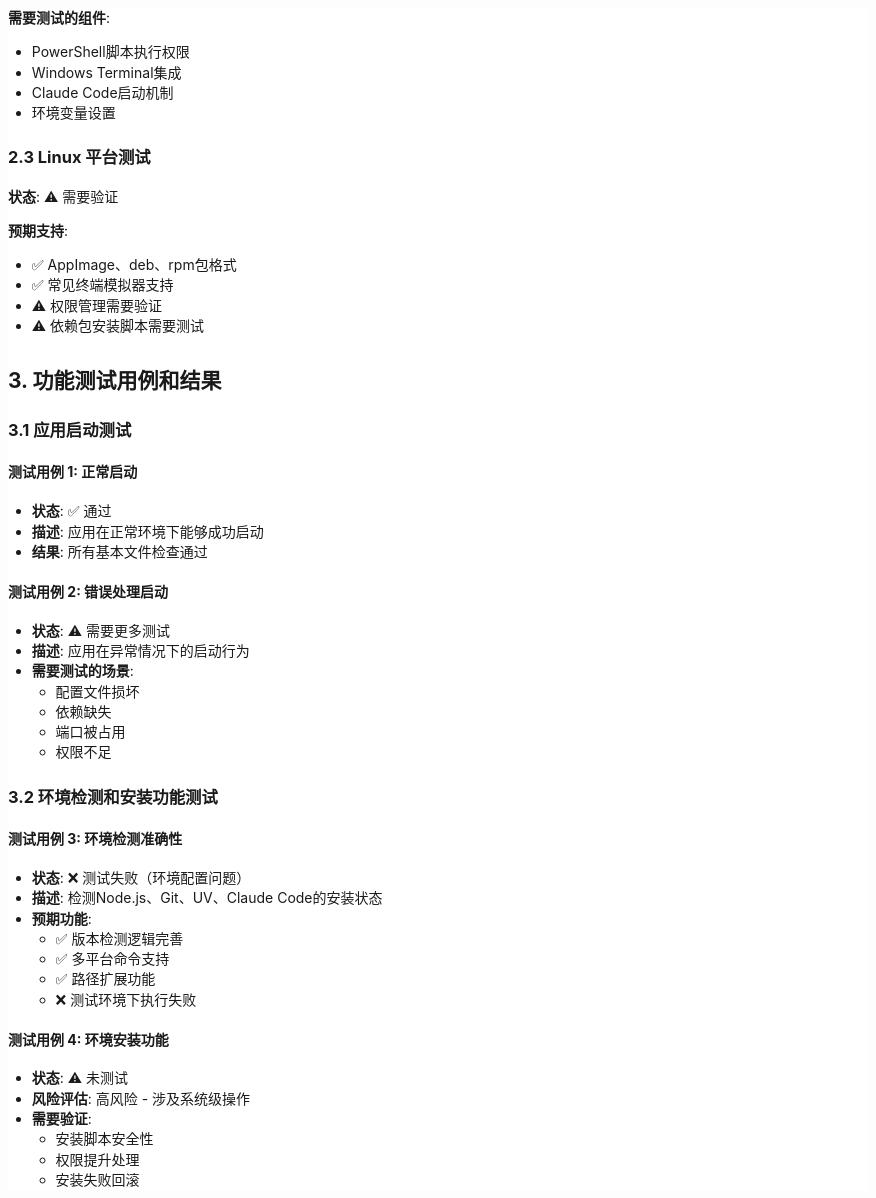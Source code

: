 **需要测试的组件**:
- PowerShell脚本执行权限
- Windows Terminal集成
- Claude Code启动机制
- 环境变量设置

### 2.3 Linux 平台测试
**状态**: ⚠️ 需要验证

**预期支持**:
- ✅ AppImage、deb、rpm包格式
- ✅ 常见终端模拟器支持
- ⚠️ 权限管理需要验证
- ⚠️ 依赖包安装脚本需要测试

## 3. 功能测试用例和结果

### 3.1 应用启动测试

#### 测试用例 1: 正常启动
- **状态**: ✅ 通过
- **描述**: 应用在正常环境下能够成功启动
- **结果**: 所有基本文件检查通过

#### 测试用例 2: 错误处理启动
- **状态**: ⚠️ 需要更多测试
- **描述**: 应用在异常情况下的启动行为
- **需要测试的场景**:
  - 配置文件损坏
  - 依赖缺失
  - 端口被占用
  - 权限不足

### 3.2 环境检测和安装功能测试

#### 测试用例 3: 环境检测准确性
- **状态**: ❌ 测试失败（环境配置问题）
- **描述**: 检测Node.js、Git、UV、Claude Code的安装状态
- **预期功能**:
  - ✅ 版本检测逻辑完善
  - ✅ 多平台命令支持
  - ✅ 路径扩展功能
  - ❌ 测试环境下执行失败

#### 测试用例 4: 环境安装功能
- **状态**: ⚠️ 未测试
- **风险评估**: 高风险 - 涉及系统级操作
- **需要验证**:
  - 安装脚本安全性
  - 权限提升处理
  - 安装失败回滚
